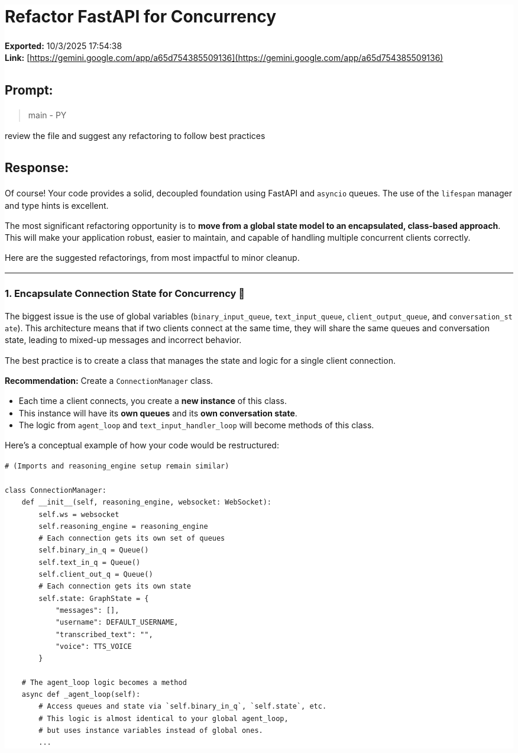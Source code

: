 # Refactor FastAPI for Concurrency

**Exported:** 10/3/2025 17:54:38  
**Link:** [https://gemini.google.com/app/a65d754385509136](https://gemini.google.com/app/a65d754385509136)

## Prompt:
> main - PY

review the file and suggest any refactoring to follow best practices

## Response:
Of course! Your code provides a solid, decoupled foundation using FastAPI and `asyncio` queues. The use of the `lifespan` manager and type hints is excellent.

The most significant refactoring opportunity is to **move from a global state model to an encapsulated, class-based approach**. This will make your application robust, easier to maintain, and capable of handling multiple concurrent clients correctly.

Here are the suggested refactorings, from most impactful to minor cleanup.

* * *

### 1\. Encapsulate Connection State for Concurrency 🏢

The biggest issue is the use of global variables (`binary_input_queue`, `text_input_queue`, `client_output_queue`, and `conversation_state`). This architecture means that if two clients connect at the same time, they will share the same queues and conversation state, leading to mixed-up messages and incorrect behavior.

The best practice is to create a class that manages the state and logic for a single client connection.

**Recommendation:** Create a `ConnectionManager` class.

*   Each time a client connects, you create a **new instance** of this class.
*   This instance will have its **own queues** and its **own conversation state**.
*   The logic from `agent_loop` and `text_input_handler_loop` will become methods of this class.

Here’s a conceptual example of how your code would be restructured:

```
# (Imports and reasoning_engine setup remain similar)

class ConnectionManager:
    def __init__(self, reasoning_engine, websocket: WebSocket):
        self.ws = websocket
        self.reasoning_engine = reasoning_engine
        # Each connection gets its own set of queues
        self.binary_in_q = Queue()
        self.text_in_q = Queue()
        self.client_out_q = Queue()
        # Each connection gets its own state
        self.state: GraphState = {
            "messages": [],
            "username": DEFAULT_USERNAME,
            "transcribed_text": "",
            "voice": TTS_VOICE
        }

    # The agent_loop logic becomes a method
    async def _agent_loop(self):
        # Access queues and state via `self.binary_in_q`, `self.state`, etc.
        # This logic is almost identical to your global agent_loop,
        # but uses instance variables instead of global ones.
        ...
```